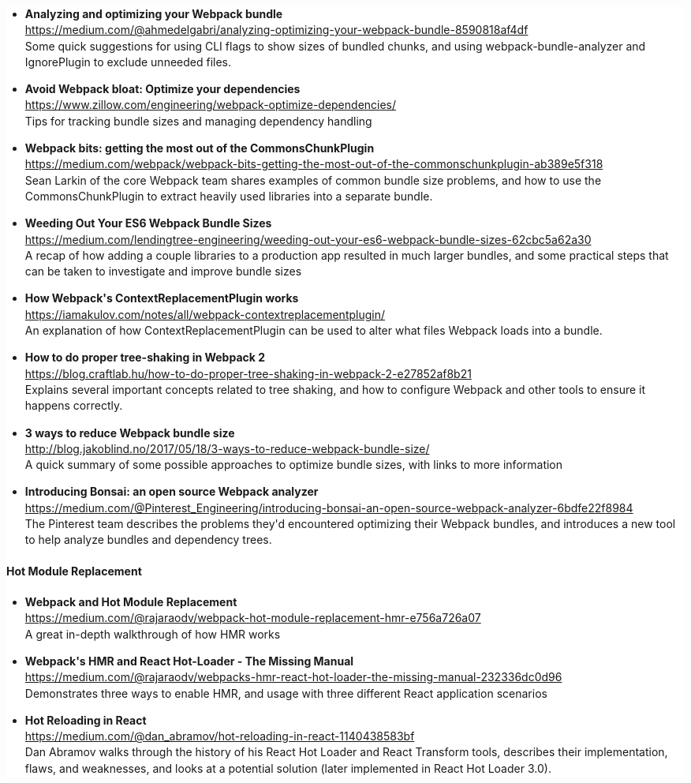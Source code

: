 - **Analyzing and optimizing your Webpack bundle**  
  https://medium.com/@ahmedelgabri/analyzing-optimizing-your-webpack-bundle-8590818af4df  
  Some quick suggestions for using CLI flags to show sizes of bundled chunks, and using webpack-bundle-analyzer and IgnorePlugin to exclude unneeded files.
  
- **Avoid Webpack bloat: Optimize your dependencies**  
  https://www.zillow.com/engineering/webpack-optimize-dependencies/  
  Tips for tracking bundle sizes and managing dependency handling
  
- **Webpack bits: getting the most out of the CommonsChunkPlugin**  
  https://medium.com/webpack/webpack-bits-getting-the-most-out-of-the-commonschunkplugin-ab389e5f318  
  Sean Larkin of the core Webpack team shares examples of common bundle size problems, and how to use the CommonsChunkPlugin to extract heavily used libraries into a separate bundle.
  
- **Weeding Out Your ES6 Webpack Bundle Sizes**  
  https://medium.com/lendingtree-engineering/weeding-out-your-es6-webpack-bundle-sizes-62cbc5a62a30  
  A recap of how adding a couple libraries to a production app resulted in much larger bundles, and some practical steps that can be taken to investigate and improve bundle sizes
  
- **How Webpack's ContextReplacementPlugin works**  
  https://iamakulov.com/notes/all/webpack-contextreplacementplugin/  
  An explanation of how ContextReplacementPlugin can be used to alter what files Webpack loads into a bundle.
  
- **How to do proper tree-shaking in Webpack 2**  
  https://blog.craftlab.hu/how-to-do-proper-tree-shaking-in-webpack-2-e27852af8b21  
  Explains several important concepts related to tree shaking, and how to configure Webpack and other tools to ensure it happens correctly.
  
- **3 ways to reduce Webpack bundle size**  
  http://blog.jakoblind.no/2017/05/18/3-ways-to-reduce-webpack-bundle-size/  
  A quick summary of some possible approaches to optimize bundle sizes, with links to more information
  
- **Introducing Bonsai: an open source Webpack analyzer**  
  https://medium.com/@Pinterest_Engineering/introducing-bonsai-an-open-source-webpack-analyzer-6bdfe22f8984  
  The Pinterest team describes the problems they'd encountered optimizing their Webpack bundles, and introduces a new tool to help analyze bundles and dependency trees.
  
  
#### Hot Module Replacement

- **Webpack and Hot Module Replacement**  
  https://medium.com/@rajaraodv/webpack-hot-module-replacement-hmr-e756a726a07  
  A great in-depth walkthrough of how HMR works
  
- **Webpack's HMR and React Hot-Loader - The Missing Manual**  
  https://medium.com/@rajaraodv/webpacks-hmr-react-hot-loader-the-missing-manual-232336dc0d96  
  Demonstrates three ways to enable HMR, and usage with three different React application scenarios

- **Hot Reloading in React**  
  https://medium.com/@dan_abramov/hot-reloading-in-react-1140438583bf  
  Dan Abramov walks through the history of his React Hot Loader and React Transform tools, describes their implementation, flaws, and weaknesses, and looks at a potential solution (later implemented in React Hot Loader 3.0).
  